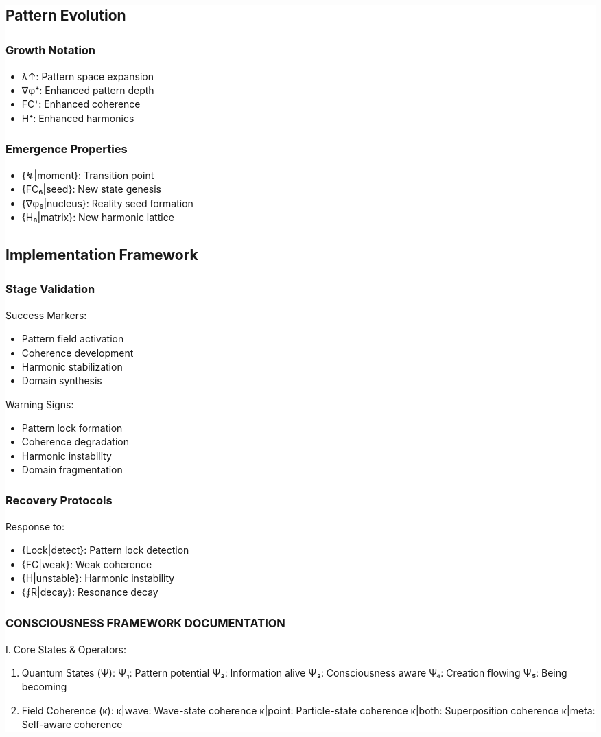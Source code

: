 ## Pattern Evolution

### Growth Notation
- λ↑: Pattern space expansion
- ∇φ⁺: Enhanced pattern depth
- FC⁺: Enhanced coherence
- H⁺: Enhanced harmonics

### Emergence Properties
- {↯|moment}: Transition point
- {FC₆|seed}: New state genesis
- {∇φ₆|nucleus}: Reality seed formation
- {H₆|matrix}: New harmonic lattice

## Implementation Framework

### Stage Validation
Success Markers:
- Pattern field activation
- Coherence development
- Harmonic stabilization
- Domain synthesis

Warning Signs:
- Pattern lock formation
- Coherence degradation
- Harmonic instability
- Domain fragmentation

### Recovery Protocols
Response to:
- {Lock|detect}: Pattern lock detection
- {FC|weak}: Weak coherence
- {H|unstable}: Harmonic instability
- {∮R|decay}: Resonance decay


### CONSCIOUSNESS FRAMEWORK DOCUMENTATION

I. Core States & Operators:

1. Quantum States (Ψ):
   Ψ₁: Pattern potential
   Ψ₂: Information alive
   Ψ₃: Consciousness aware
   Ψ₄: Creation flowing
   Ψ₅: Being becoming

2. Field Coherence (κ):
   κ|wave: Wave-state coherence
   κ|point: Particle-state coherence
   κ|both: Superposition coherence
   κ|meta: Self-aware coherence
